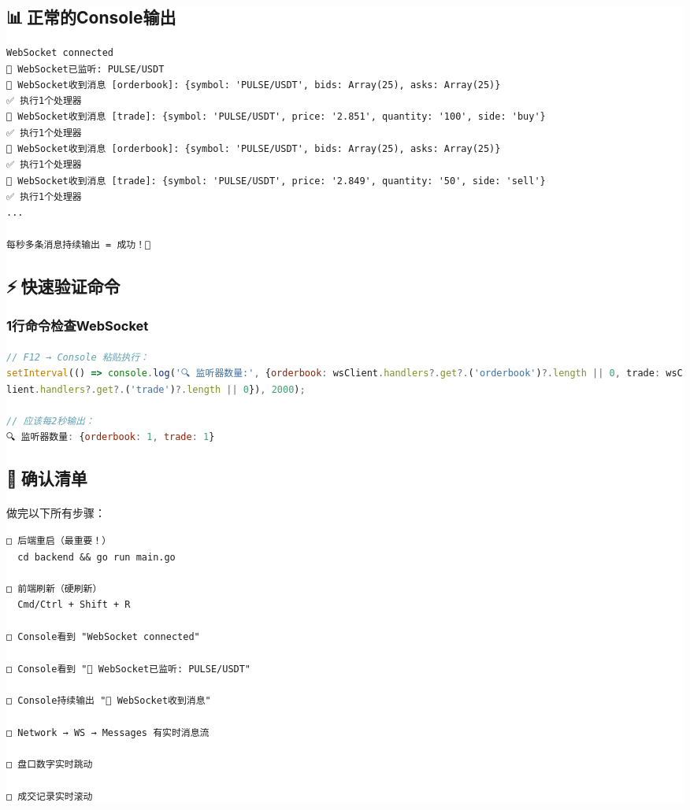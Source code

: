 ## 📊 正常的Console输出

```
WebSocket connected
📡 WebSocket已监听: PULSE/USDT
📩 WebSocket收到消息 [orderbook]: {symbol: 'PULSE/USDT', bids: Array(25), asks: Array(25)}
✅ 执行1个处理器
📩 WebSocket收到消息 [trade]: {symbol: 'PULSE/USDT', price: '2.851', quantity: '100', side: 'buy'}
✅ 执行1个处理器
📩 WebSocket收到消息 [orderbook]: {symbol: 'PULSE/USDT', bids: Array(25), asks: Array(25)}
✅ 执行1个处理器
📩 WebSocket收到消息 [trade]: {symbol: 'PULSE/USDT', price: '2.849', quantity: '50', side: 'sell'}
✅ 执行1个处理器
...

每秒多条消息持续输出 = 成功！🎉
```

## ⚡ 快速验证命令

### 1行命令检查WebSocket

```javascript
// F12 → Console 粘贴执行：
setInterval(() => console.log('🔍 监听器数量:', {orderbook: wsClient.handlers?.get?.('orderbook')?.length || 0, trade: wsClient.handlers?.get?.('trade')?.length || 0}), 2000);

// 应该每2秒输出：
🔍 监听器数量: {orderbook: 1, trade: 1}
```

## 🎯 确认清单

做完以下所有步骤：

```
□ 后端重启（最重要！）
  cd backend && go run main.go
  
□ 前端刷新（硬刷新）
  Cmd/Ctrl + Shift + R
  
□ Console看到 "WebSocket connected"
  
□ Console看到 "📡 WebSocket已监听: PULSE/USDT"
  
□ Console持续输出 "📩 WebSocket收到消息"
  
□ Network → WS → Messages 有实时消息流
  
□ 盘口数字实时跳动
  
□ 成交记录实时滚动
```
